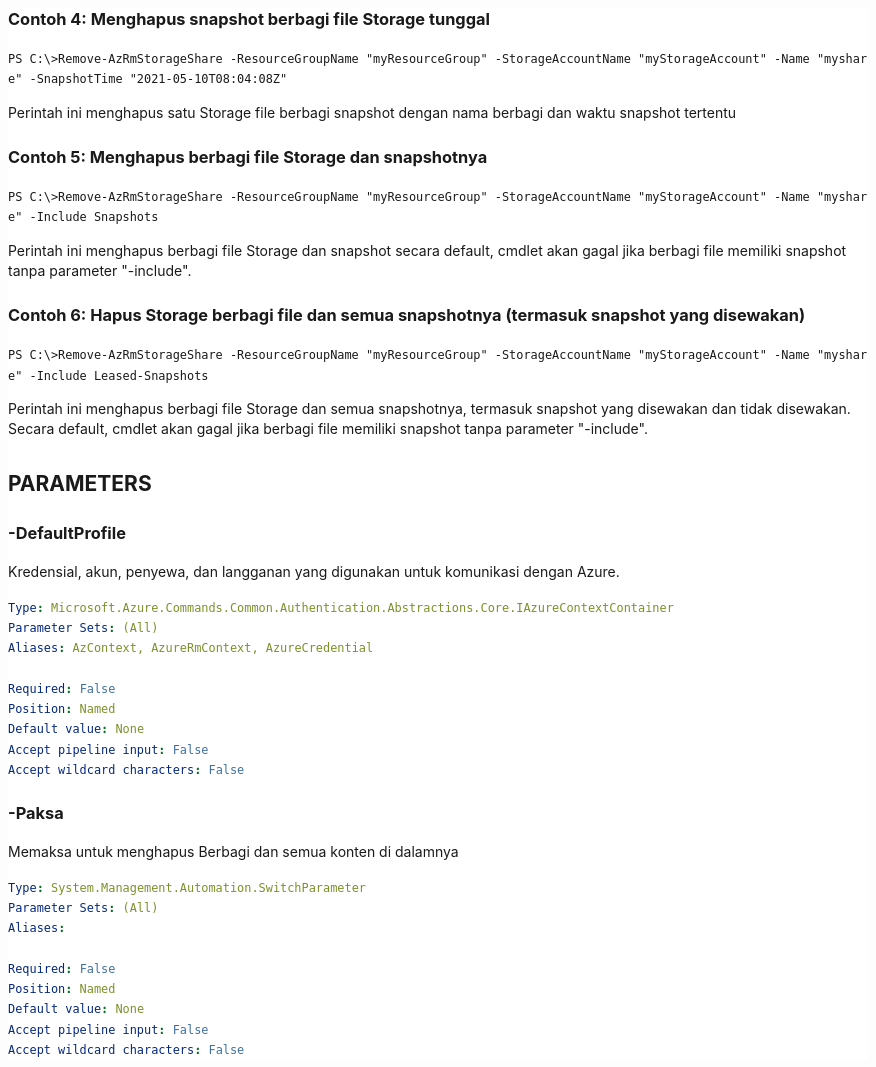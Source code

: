 ### Contoh 4: Menghapus snapshot berbagi file Storage tunggal
```
PS C:\>Remove-AzRmStorageShare -ResourceGroupName "myResourceGroup" -StorageAccountName "myStorageAccount" -Name "myshare" -SnapshotTime "2021-05-10T08:04:08Z"
```

Perintah ini menghapus satu Storage file berbagi snapshot dengan nama berbagi dan waktu snapshot tertentu

### Contoh 5: Menghapus berbagi file Storage dan snapshotnya
```
PS C:\>Remove-AzRmStorageShare -ResourceGroupName "myResourceGroup" -StorageAccountName "myStorageAccount" -Name "myshare" -Include Snapshots
```

Perintah ini menghapus berbagi file Storage dan snapshot secara default, cmdlet akan gagal jika berbagi file memiliki snapshot tanpa parameter "-include".

### Contoh 6: Hapus Storage berbagi file dan semua snapshotnya (termasuk snapshot yang disewakan)
```
PS C:\>Remove-AzRmStorageShare -ResourceGroupName "myResourceGroup" -StorageAccountName "myStorageAccount" -Name "myshare" -Include Leased-Snapshots
```

Perintah ini menghapus berbagi file Storage dan semua snapshotnya, termasuk snapshot yang disewakan dan tidak disewakan.
Secara default, cmdlet akan gagal jika berbagi file memiliki snapshot tanpa parameter "-include".

## PARAMETERS

### -DefaultProfile
Kredensial, akun, penyewa, dan langganan yang digunakan untuk komunikasi dengan Azure.

```yaml
Type: Microsoft.Azure.Commands.Common.Authentication.Abstractions.Core.IAzureContextContainer
Parameter Sets: (All)
Aliases: AzContext, AzureRmContext, AzureCredential

Required: False
Position: Named
Default value: None
Accept pipeline input: False
Accept wildcard characters: False
```

### -Paksa
Memaksa untuk menghapus Berbagi dan semua konten di dalamnya

```yaml
Type: System.Management.Automation.SwitchParameter
Parameter Sets: (All)
Aliases:

Required: False
Position: Named
Default value: None
Accept pipeline input: False
Accept wildcard characters: False
```
